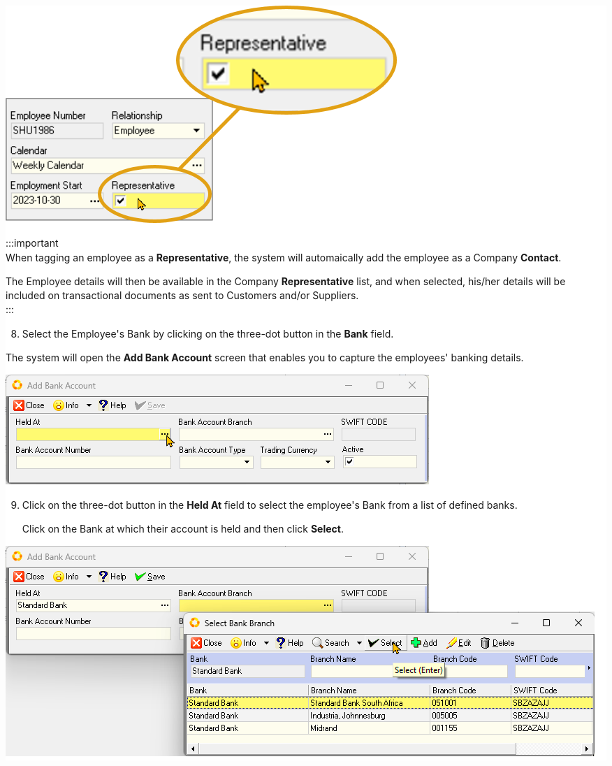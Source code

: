 ![](../static/img/docs/SAF-1204/image114.png)  

:::important  
When tagging an employee as a **Representative**, the system will automaically add the employee as a Company **Contact**.  

The Employee details will then be available in the Company **Representative** list, and when selected, his/her details will be included on transactional documents as sent to Customers and/or Suppliers.  
:::  

8.  Select the Employee's Bank by clicking on the three-dot button in the **Bank** field.  

The system will open the **Add Bank Account** screen that enables you to capture the employees' banking details.  

![](../static/img/docs/SAF-1204/image115.png)  

9.  Click on the three-dot button in the **Held At** field to select the employee's Bank from a list of defined banks.  

    Click on the Bank at which their account is held and then click **Select**.  

![](../static/img/docs/SAF-1204/image117.png)  
